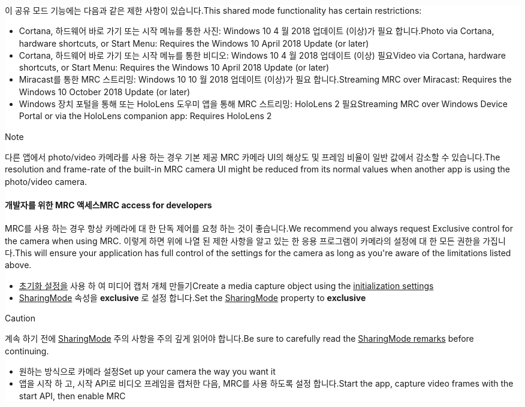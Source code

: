 <span data-ttu-id="8a9a0-320">이 공유 모드 기능에는 다음과 같은 제한 사항이 있습니다.</span><span class="sxs-lookup"><span data-stu-id="8a9a0-320">This shared mode functionality has certain restrictions:</span></span>

* <span data-ttu-id="8a9a0-321">Cortana, 하드웨어 바로 가기 또는 시작 메뉴를 통한 사진: Windows 10 4 월 2018 업데이트 (이상)가 필요 합니다.</span><span class="sxs-lookup"><span data-stu-id="8a9a0-321">Photo via Cortana, hardware shortcuts, or Start Menu: Requires the Windows 10 April 2018 Update (or later)</span></span>
* <span data-ttu-id="8a9a0-322">Cortana, 하드웨어 바로 가기 또는 시작 메뉴를 통한 비디오: Windows 10 4 월 2018 업데이트 (이상) 필요</span><span class="sxs-lookup"><span data-stu-id="8a9a0-322">Video via Cortana, hardware shortcuts, or Start Menu: Requires the Windows 10 April 2018 Update (or later)</span></span>
* <span data-ttu-id="8a9a0-323">Miracast를 통한 MRC 스트리밍: Windows 10 10 월 2018 업데이트 (이상)가 필요 합니다.</span><span class="sxs-lookup"><span data-stu-id="8a9a0-323">Streaming MRC over Miracast: Requires the Windows 10 October 2018 Update (or later)</span></span>
* <span data-ttu-id="8a9a0-324">Windows 장치 포털을 통해 또는 HoloLens 도우미 앱을 통해 MRC 스트리밍: HoloLens 2 필요</span><span class="sxs-lookup"><span data-stu-id="8a9a0-324">Streaming MRC over Windows Device Portal or via the HoloLens companion app: Requires HoloLens 2</span></span>

>[!NOTE]
> <span data-ttu-id="8a9a0-325">다른 앱에서 photo/video 카메라를 사용 하는 경우 기본 제공 MRC 카메라 UI의 해상도 및 프레임 비율이 일반 값에서 감소할 수 있습니다.</span><span class="sxs-lookup"><span data-stu-id="8a9a0-325">The resolution and frame-rate of the built-in MRC camera UI might be reduced from its normal values when another app is using the photo/video camera.</span></span>

#### <a name="mrc-access-for-developers"></a><span data-ttu-id="8a9a0-326">개발자를 위한 MRC 액세스</span><span class="sxs-lookup"><span data-stu-id="8a9a0-326">MRC access for developers</span></span>

<span data-ttu-id="8a9a0-327">MRC를 사용 하는 경우 항상 카메라에 대 한 단독 제어를 요청 하는 것이 좋습니다.</span><span class="sxs-lookup"><span data-stu-id="8a9a0-327">We recommend you always request Exclusive control for the camera when using MRC.</span></span> <span data-ttu-id="8a9a0-328">이렇게 하면 위에 나열 된 제한 사항을 알고 있는 한 응용 프로그램이 카메라의 설정에 대 한 모든 권한을 가집니다.</span><span class="sxs-lookup"><span data-stu-id="8a9a0-328">This will ensure your application has full control of the settings for the camera as long as you're aware of the limitations listed above.</span></span> 

* <span data-ttu-id="8a9a0-329">[초기화 설정을](https://docs.microsoft.com/uwp/api/windows.media.capture.mediacaptureinitializationsettings?view=winrt-19041) 사용 하 여 미디어 캡처 개체 만들기</span><span class="sxs-lookup"><span data-stu-id="8a9a0-329">Create a media capture object using the [initialization settings](https://docs.microsoft.com/uwp/api/windows.media.capture.mediacaptureinitializationsettings?view=winrt-19041)</span></span>
* <span data-ttu-id="8a9a0-330">[SharingMode](https://docs.microsoft.com/uwp/api/windows.media.capture.mediacaptureinitializationsettings.sharingmode?view=winrt-19041#Windows_Media_Capture_MediaCaptureInitializationSettings_SharingMode) 속성을 **exclusive** 로 설정 합니다.</span><span class="sxs-lookup"><span data-stu-id="8a9a0-330">Set the [SharingMode](https://docs.microsoft.com/uwp/api/windows.media.capture.mediacaptureinitializationsettings.sharingmode?view=winrt-19041#Windows_Media_Capture_MediaCaptureInitializationSettings_SharingMode) property to **exclusive**</span></span>

> [!CAUTION]
> <span data-ttu-id="8a9a0-331">계속 하기 전에 [SharingMode](https://docs.microsoft.com/uwp/api/windows.media.capture.mediacaptureinitializationsettings.sharingmode?view=winrt-19041#remarks) 주의 사항을 주의 깊게 읽어야 합니다.</span><span class="sxs-lookup"><span data-stu-id="8a9a0-331">Be sure to carefully read the [SharingMode remarks](https://docs.microsoft.com/uwp/api/windows.media.capture.mediacaptureinitializationsettings.sharingmode?view=winrt-19041#remarks) before continuing.</span></span>

* <span data-ttu-id="8a9a0-332">원하는 방식으로 카메라 설정</span><span class="sxs-lookup"><span data-stu-id="8a9a0-332">Set up your camera the way you want it</span></span>
* <span data-ttu-id="8a9a0-333">앱을 시작 하 고, 시작 API로 비디오 프레임을 캡처한 다음, MRC를 사용 하도록 설정 합니다.</span><span class="sxs-lookup"><span data-stu-id="8a9a0-333">Start the app, capture video frames with the start API, then enable MRC</span></span>
